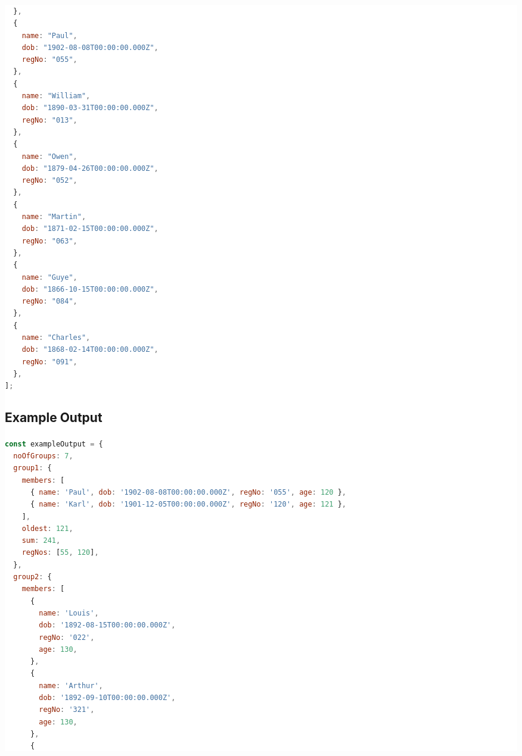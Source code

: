 ```js
  },
  {
    name: "Paul",
    dob: "1902-08-08T00:00:00.000Z",
    regNo: "055",
  },
  {
    name: "William",
    dob: "1890-03-31T00:00:00.000Z",
    regNo: "013",
  },
  {
    name: "Owen",
    dob: "1879-04-26T00:00:00.000Z",
    regNo: "052",
  },
  {
    name: "Martin",
    dob: "1871-02-15T00:00:00.000Z",
    regNo: "063",
  },
  {
    name: "Guye",
    dob: "1866-10-15T00:00:00.000Z",
    regNo: "084",
  },
  {
    name: "Charles",
    dob: "1868-02-14T00:00:00.000Z",
    regNo: "091",
  },
];
```

## Example Output

```js
const exampleOutput = {
  noOfGroups: 7,
  group1: {
    members: [
      { name: 'Paul', dob: '1902-08-08T00:00:00.000Z', regNo: '055', age: 120 },
      { name: 'Karl', dob: '1901-12-05T00:00:00.000Z', regNo: '120', age: 121 },
    ],
    oldest: 121,
    sum: 241,
    regNos: [55, 120],
  },
  group2: {
    members: [
      {
        name: 'Louis',
        dob: '1892-08-15T00:00:00.000Z',
        regNo: '022',
        age: 130,
      },
      {
        name: 'Arthur',
        dob: '1892-09-10T00:00:00.000Z',
        regNo: '321',
        age: 130,
      },
      {
```